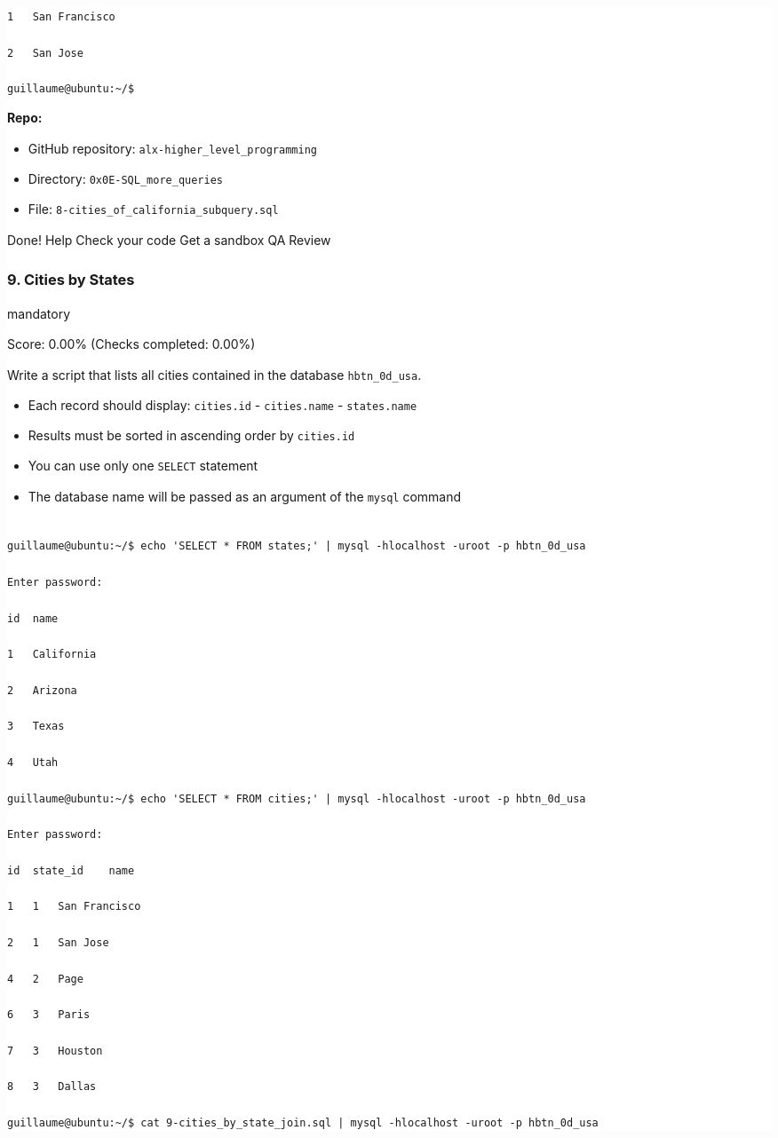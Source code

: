 ```
1   San Francisco

2   San Jose

guillaume@ubuntu:~/$

```

**Repo:**

-   GitHub repository: `alx-higher_level_programming`

-   Directory: `0x0E-SQL_more_queries`

-   File: `8-cities_of_california_subquery.sql`

 Done! Help Check your code Get a sandbox QA Review

### 9\. Cities by States

mandatory

Score: 0.00% (Checks completed: 0.00%)

Write a script that lists all cities contained in the database `hbtn_0d_usa`.

-   Each record should display: `cities.id` - `cities.name` - `states.name`

-   Results must be sorted in ascending order by `cities.id`

-   You can use only one `SELECT` statement

-   The database name will be passed as an argument of the `mysql` command

```

guillaume@ubuntu:~/$ echo 'SELECT * FROM states;' | mysql -hlocalhost -uroot -p hbtn_0d_usa

Enter password:

id  name

1   California

2   Arizona

3   Texas

4   Utah

guillaume@ubuntu:~/$ echo 'SELECT * FROM cities;' | mysql -hlocalhost -uroot -p hbtn_0d_usa

Enter password:

id  state_id    name

1   1   San Francisco

2   1   San Jose

4   2   Page

6   3   Paris

7   3   Houston

8   3   Dallas

guillaume@ubuntu:~/$ cat 9-cities_by_state_join.sql | mysql -hlocalhost -uroot -p hbtn_0d_usa
```
